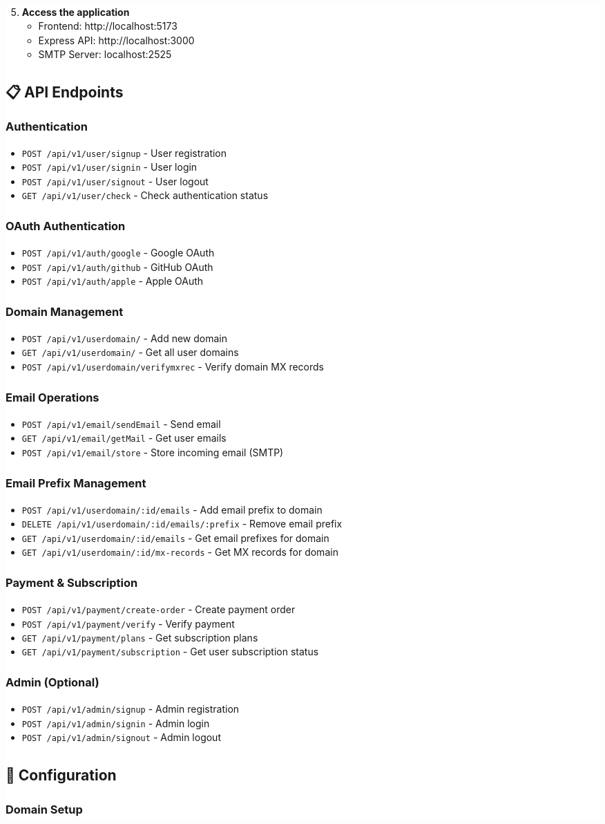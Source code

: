 5. **Access the application**
   - Frontend: http://localhost:5173
   - Express API: http://localhost:3000
   - SMTP Server: localhost:2525

## 📋 API Endpoints

### Authentication
- `POST /api/v1/user/signup` - User registration
- `POST /api/v1/user/signin` - User login
- `POST /api/v1/user/signout` - User logout
- `GET /api/v1/user/check` - Check authentication status

### OAuth Authentication
- `POST /api/v1/auth/google` - Google OAuth
- `POST /api/v1/auth/github` - GitHub OAuth
- `POST /api/v1/auth/apple` - Apple OAuth

### Domain Management
- `POST /api/v1/userdomain/` - Add new domain
- `GET /api/v1/userdomain/` - Get all user domains
- `POST /api/v1/userdomain/verifymxrec` - Verify domain MX records

### Email Operations
- `POST /api/v1/email/sendEmail` - Send email
- `GET /api/v1/email/getMail` - Get user emails
- `POST /api/v1/email/store` - Store incoming email (SMTP)

### Email Prefix Management
- `POST /api/v1/userdomain/:id/emails` - Add email prefix to domain
- `DELETE /api/v1/userdomain/:id/emails/:prefix` - Remove email prefix
- `GET /api/v1/userdomain/:id/emails` - Get email prefixes for domain
- `GET /api/v1/userdomain/:id/mx-records` - Get MX records for domain

### Payment & Subscription
- `POST /api/v1/payment/create-order` - Create payment order
- `POST /api/v1/payment/verify` - Verify payment
- `GET /api/v1/payment/plans` - Get subscription plans
- `GET /api/v1/payment/subscription` - Get user subscription status

### Admin (Optional)
- `POST /api/v1/admin/signup` - Admin registration
- `POST /api/v1/admin/signin` - Admin login
- `POST /api/v1/admin/signout` - Admin logout

## 🔧 Configuration

### Domain Setup
